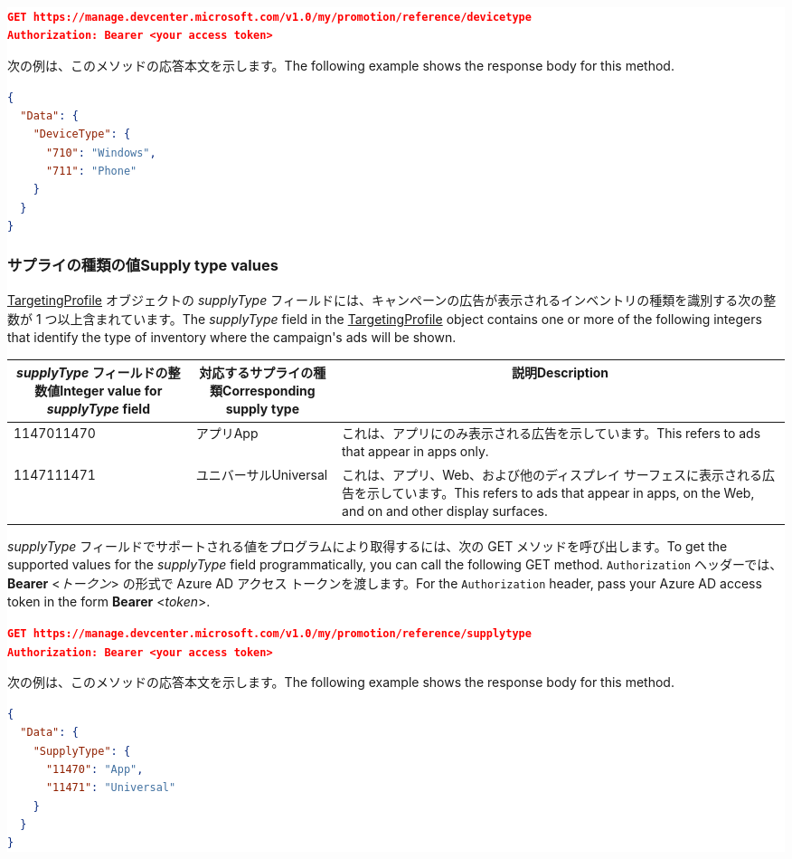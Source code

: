 ```json
GET https://manage.devcenter.microsoft.com/v1.0/my/promotion/reference/devicetype
Authorization: Bearer <your access token>
```

<span data-ttu-id="1d8a3-282">次の例は、このメソッドの応答本文を示します。</span><span class="sxs-lookup"><span data-stu-id="1d8a3-282">The following example shows the response body for this method.</span></span>

```json
{
  "Data": {
    "DeviceType": {
      "710": "Windows",
      "711": "Phone"
    }
  }
}
```


<span id="supplytype-values"/>

### <a name="supply-type-values"></a><span data-ttu-id="1d8a3-283">サプライの種類の値</span><span class="sxs-lookup"><span data-stu-id="1d8a3-283">Supply type values</span></span>

<span data-ttu-id="1d8a3-284">[TargetingProfile](#targeting-profile) オブジェクトの *supplyType* フィールドには、キャンペーンの広告が表示されるインベントリの種類を識別する次の整数が 1 つ以上含まれています。</span><span class="sxs-lookup"><span data-stu-id="1d8a3-284">The *supplyType* field in the [TargetingProfile](#targeting-profile) object contains one or more of the following integers that identify the type of inventory where the campaign's ads will be shown.</span></span>

|  <span data-ttu-id="1d8a3-285">*supplyType* フィールドの整数値</span><span class="sxs-lookup"><span data-stu-id="1d8a3-285">Integer value for *supplyType* field</span></span>  |  <span data-ttu-id="1d8a3-286">対応するサプライの種類</span><span class="sxs-lookup"><span data-stu-id="1d8a3-286">Corresponding supply type</span></span>  |  <span data-ttu-id="1d8a3-287">説明</span><span class="sxs-lookup"><span data-stu-id="1d8a3-287">Description</span></span>  |
|---------------------------------|---------------------------|---------------------------|
|     <span data-ttu-id="1d8a3-288">11470</span><span class="sxs-lookup"><span data-stu-id="1d8a3-288">11470</span></span>     |  <span data-ttu-id="1d8a3-289">アプリ</span><span class="sxs-lookup"><span data-stu-id="1d8a3-289">App</span></span>        |  <span data-ttu-id="1d8a3-290">これは、アプリにのみ表示される広告を示しています。</span><span class="sxs-lookup"><span data-stu-id="1d8a3-290">This refers to ads that appear in apps only.</span></span>  |
|     <span data-ttu-id="1d8a3-291">11471</span><span class="sxs-lookup"><span data-stu-id="1d8a3-291">11471</span></span>     |  <span data-ttu-id="1d8a3-292">ユニバーサル</span><span class="sxs-lookup"><span data-stu-id="1d8a3-292">Universal</span></span>        |  <span data-ttu-id="1d8a3-293">これは、アプリ、Web、および他のディスプレイ サーフェスに表示される広告を示しています。</span><span class="sxs-lookup"><span data-stu-id="1d8a3-293">This refers to ads that appear in apps, on the Web, and on and other display surfaces.</span></span>  |

<span data-ttu-id="1d8a3-294">*supplyType* フィールドでサポートされる値をプログラムにより取得するには、次の GET メソッドを呼び出します。</span><span class="sxs-lookup"><span data-stu-id="1d8a3-294">To get the supported values for the *supplyType* field programmatically, you can call the following GET method.</span></span>  <span data-ttu-id="1d8a3-295">```Authorization``` ヘッダーでは、**Bearer** &lt;*トークン*&gt; の形式で Azure AD アクセス トークンを渡します。</span><span class="sxs-lookup"><span data-stu-id="1d8a3-295">For the ```Authorization``` header, pass your Azure AD access token in the form **Bearer** &lt;*token*&gt;.</span></span>

```json
GET https://manage.devcenter.microsoft.com/v1.0/my/promotion/reference/supplytype
Authorization: Bearer <your access token>
```

<span data-ttu-id="1d8a3-296">次の例は、このメソッドの応答本文を示します。</span><span class="sxs-lookup"><span data-stu-id="1d8a3-296">The following example shows the response body for this method.</span></span>

```json
{
  "Data": {
    "SupplyType": {
      "11470": "App",
      "11471": "Universal"
    }
  }
}
```
